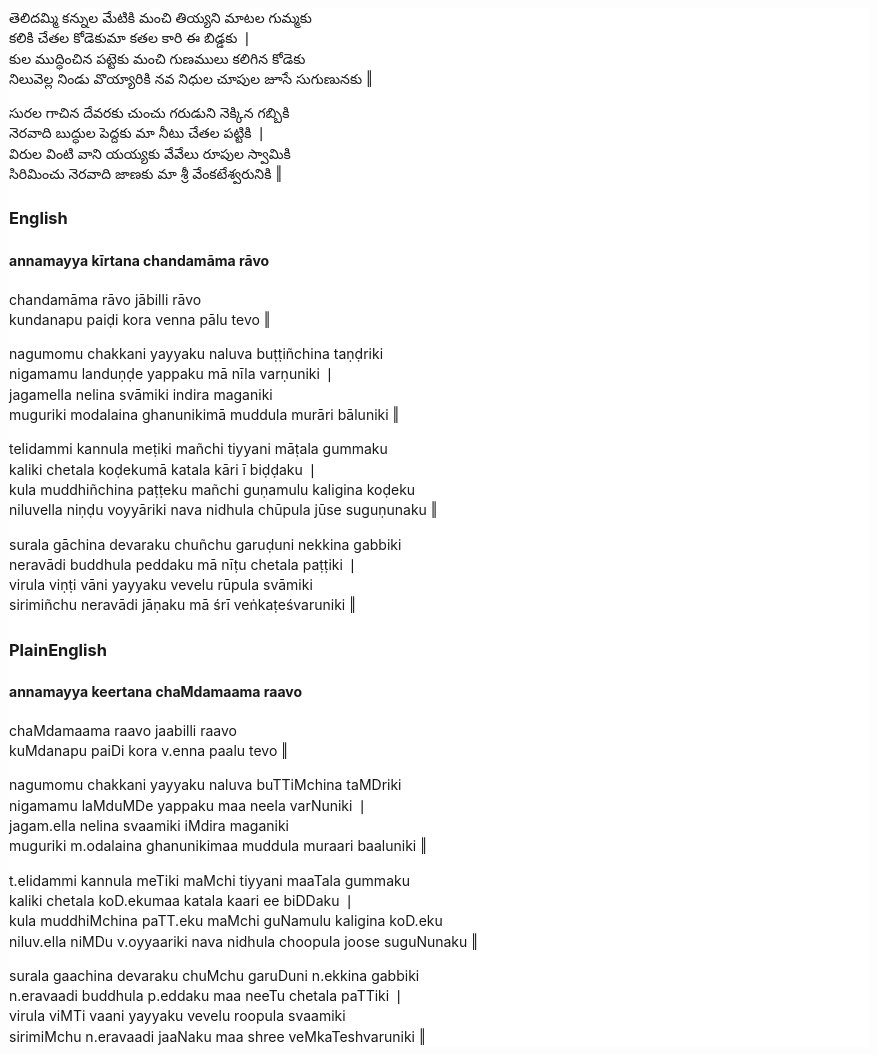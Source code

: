 తెలిదమ్మి కన్నుల మేటికి మంచి తియ్యని మాటల గుమ్మకు  
కలికి చేతల కోడెకుమా కతల కారి ఈ బిడ్డకు ❘  
కుల ముద్ధించిన పట్టెకు మంచి గుణములు కలిగిన కోడెకు  
నిలువెల్ల నిండు వొయ్యారికి నవ నిధుల చూపుల జూసే సుగుణునకు ‖  

సురల గాచిన దేవరకు చుంచు గరుడుని నెక్కిన గబ్బికి  
నెరవాది బుద్ధుల పెద్దకు మా నీటు చేతల పట్టికి ❘  
విరుల వింటి వాని యయ్యకు వేవేలు రూపుల స్వామికి  
సిరిమించు నెరవాది జాణకు మా శ్రీ వేంకటేశ్వరునికి ‖  

### English

#### annamayya kīrtana chandamāma rāvo

chandamāma rāvo jābilli rāvo  
kundanapu paiḍi kora venna pālu tevo ‖

nagumomu chakkani yayyaku naluva buṭṭiñchina taṇḍriki  
nigamamu landuṇḍe yappaku mā nīla varṇuniki ❘  
jagamella nelina svāmiki indira maganiki  
muguriki modalaina ghanunikimā muddula murāri bāluniki ‖

telidammi kannula meṭiki mañchi tiyyani māṭala gummaku  
kaliki chetala koḍekumā katala kāri ī biḍḍaku ❘  
kula muddhiñchina paṭṭeku mañchi guṇamulu kaligina koḍeku  
niluvella niṇḍu voyyāriki nava nidhula chūpula jūse suguṇunaku ‖

surala gāchina devaraku chuñchu garuḍuni nekkina gabbiki  
neravādi buddhula peddaku mā nīṭu chetala paṭṭiki ❘  
virula viṇṭi vāni yayyaku vevelu rūpula svāmiki  
sirimiñchu neravādi jāṇaku mā śrī veṅkaṭeśvaruniki ‖

### PlainEnglish

#### annamayya keertana chaMdamaama raavo

chaMdamaama raavo jaabilli raavo  
kuMdanapu paiDi kora v.enna paalu tevo ‖

nagumomu chakkani yayyaku naluva buTTiMchina taMDriki  
nigamamu laMduMDe yappaku maa neela varNuniki ❘  
jagam.ella nelina svaamiki iMdira maganiki  
muguriki m.odalaina ghanunikimaa muddula muraari baaluniki ‖

t.elidammi kannula meTiki maMchi tiyyani maaTala gummaku  
kaliki chetala koD.ekumaa katala kaari ee biDDaku ❘  
kula muddhiMchina paTT.eku maMchi guNamulu kaligina koD.eku  
niluv.ella niMDu v.oyyaariki nava nidhula choopula joose suguNunaku ‖

surala gaachina devaraku chuMchu garuDuni n.ekkina gabbiki  
n.eravaadi buddhula p.eddaku maa neeTu chetala paTTiki ❘  
virula viMTi vaani yayyaku vevelu roopula svaamiki  
sirimiMchu n.eravaadi jaaNaku maa shree veMkaTeshvaruniki ‖

